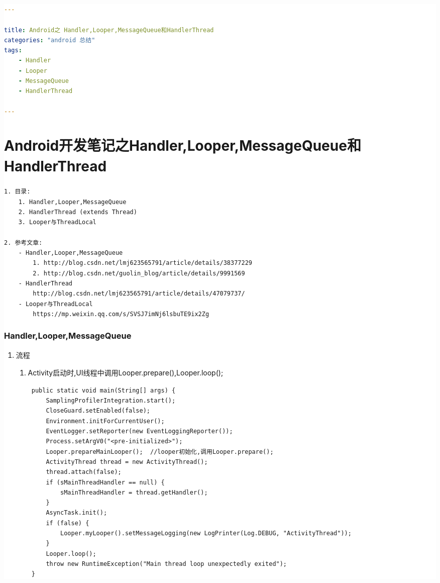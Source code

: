 ```yaml
---

title: Android之 Handler,Looper,MessageQueue和HandlerThread
categories: "android 总结"
tags: 
	- Handler
	- Looper
	- MessageQueue
	- HandlerThread

---
```

# Android开发笔记之Handler,Looper,MessageQueue和HandlerThread #

	1. 目录:
		1. Handler,Looper,MessageQueue
		2. HandlerThread (extends Thread) 
		3. Looper与ThreadLocal

	2. 参考文章:
		- Handler,Looper,MessageQueue
			1. http://blog.csdn.net/lmj623565791/article/details/38377229
			2. http://blog.csdn.net/guolin_blog/article/details/9991569
		- HandlerThread
			http://blog.csdn.net/lmj623565791/article/details/47079737/
		- Looper与ThreadLocal
			https://mp.weixin.qq.com/s/SVSJ7imNj6lsbuTE9ix2Zg 
	
			
### Handler,Looper,MessageQueue		

1. 流程

	1. Activity启动时,UI线程中调用Looper.prepare(),Looper.loop();

		    public static void main(String[] args) {  
		        SamplingProfilerIntegration.start();  
		        CloseGuard.setEnabled(false);  
		        Environment.initForCurrentUser();  
		        EventLogger.setReporter(new EventLoggingReporter());  
		        Process.setArgV0("<pre-initialized>");  
		        Looper.prepareMainLooper();  //looper初始化,调用Looper.prepare();
		        ActivityThread thread = new ActivityThread();  
		        thread.attach(false);  
		        if (sMainThreadHandler == null) {  
		            sMainThreadHandler = thread.getHandler();  
		        }  
		        AsyncTask.init();  
		        if (false) {  
		            Looper.myLooper().setMessageLogging(new LogPrinter(Log.DEBUG, "ActivityThread"));  
		        }  
		        Looper.loop();  
		        throw new RuntimeException("Main thread loop unexpectedly exited");  
		    }  		
